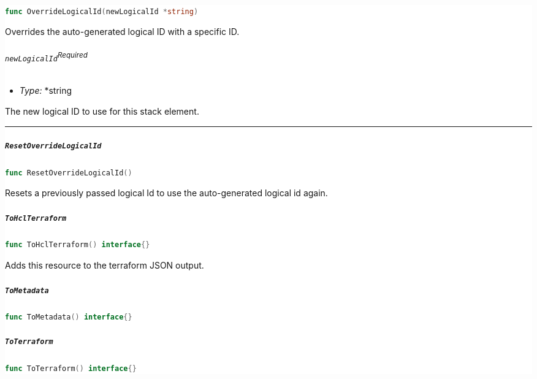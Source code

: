 ```go
func OverrideLogicalId(newLogicalId *string)
```

Overrides the auto-generated logical ID with a specific ID.

###### `newLogicalId`<sup>Required</sup> <a name="newLogicalId" id="rhizo-co-terraform-provider-oci.dataOciCapacityManagementOccAvailabilityCatalogOccAvailabilities.DataOciCapacityManagementOccAvailabilityCatalogOccAvailabilities.overrideLogicalId.parameter.newLogicalId"></a>

- *Type:* *string

The new logical ID to use for this stack element.

---

##### `ResetOverrideLogicalId` <a name="ResetOverrideLogicalId" id="rhizo-co-terraform-provider-oci.dataOciCapacityManagementOccAvailabilityCatalogOccAvailabilities.DataOciCapacityManagementOccAvailabilityCatalogOccAvailabilities.resetOverrideLogicalId"></a>

```go
func ResetOverrideLogicalId()
```

Resets a previously passed logical Id to use the auto-generated logical id again.

##### `ToHclTerraform` <a name="ToHclTerraform" id="rhizo-co-terraform-provider-oci.dataOciCapacityManagementOccAvailabilityCatalogOccAvailabilities.DataOciCapacityManagementOccAvailabilityCatalogOccAvailabilities.toHclTerraform"></a>

```go
func ToHclTerraform() interface{}
```

Adds this resource to the terraform JSON output.

##### `ToMetadata` <a name="ToMetadata" id="rhizo-co-terraform-provider-oci.dataOciCapacityManagementOccAvailabilityCatalogOccAvailabilities.DataOciCapacityManagementOccAvailabilityCatalogOccAvailabilities.toMetadata"></a>

```go
func ToMetadata() interface{}
```

##### `ToTerraform` <a name="ToTerraform" id="rhizo-co-terraform-provider-oci.dataOciCapacityManagementOccAvailabilityCatalogOccAvailabilities.DataOciCapacityManagementOccAvailabilityCatalogOccAvailabilities.toTerraform"></a>

```go
func ToTerraform() interface{}
```
